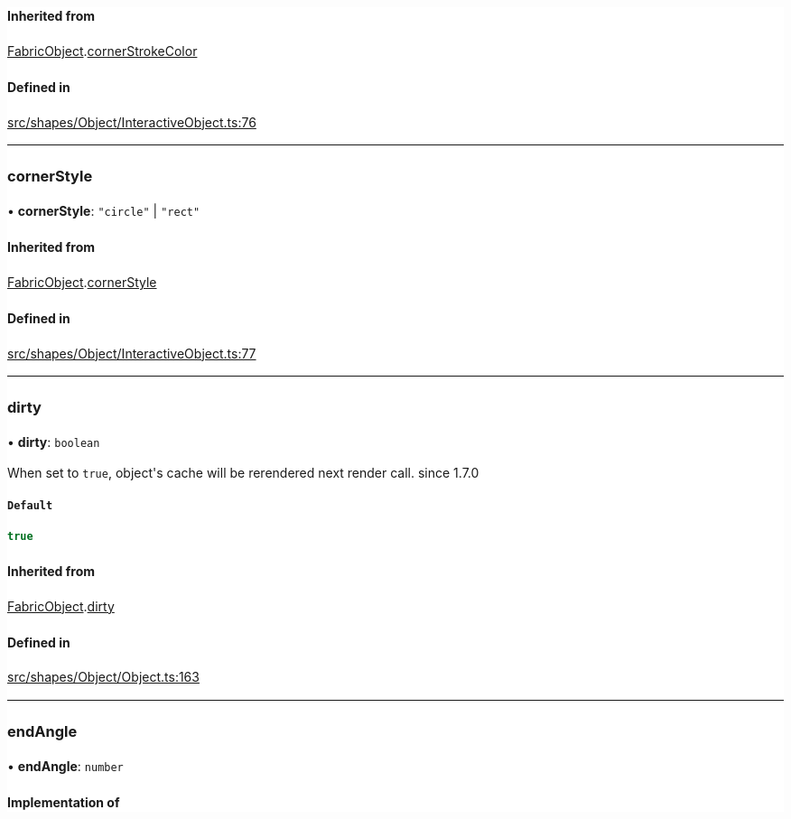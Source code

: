 #### Inherited from

[FabricObject](/apidocs/classes/FabricObject.md).[cornerStrokeColor](/apidocs/classes/FabricObject.md#cornerstrokecolor)

#### Defined in

[src/shapes/Object/InteractiveObject.ts:76](https://github.com/fabricjs/fabric.js/blob/7d0e39dd9/src/shapes/Object/InteractiveObject.ts#L76)

___

### cornerStyle

• **cornerStyle**: ``"circle"`` \| ``"rect"``

#### Inherited from

[FabricObject](/apidocs/classes/FabricObject.md).[cornerStyle](/apidocs/classes/FabricObject.md#cornerstyle)

#### Defined in

[src/shapes/Object/InteractiveObject.ts:77](https://github.com/fabricjs/fabric.js/blob/7d0e39dd9/src/shapes/Object/InteractiveObject.ts#L77)

___

### dirty

• **dirty**: `boolean`

When set to `true`, object's cache will be rerendered next render call.
since 1.7.0

**`Default`**

```ts
true
```

#### Inherited from

[FabricObject](/apidocs/classes/FabricObject.md).[dirty](/apidocs/classes/FabricObject.md#dirty)

#### Defined in

[src/shapes/Object/Object.ts:163](https://github.com/fabricjs/fabric.js/blob/7d0e39dd9/src/shapes/Object/Object.ts#L163)

___

### endAngle

• **endAngle**: `number`

#### Implementation of
